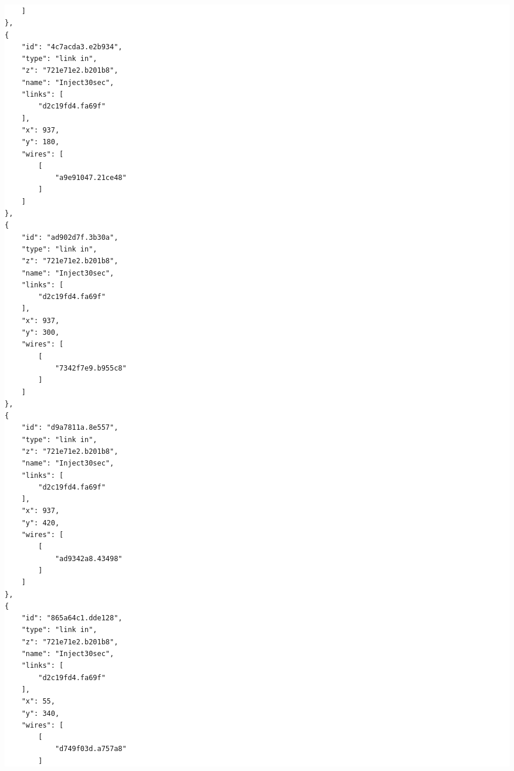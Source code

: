         ]
    },
    {
        "id": "4c7acda3.e2b934",
        "type": "link in",
        "z": "721e71e2.b201b8",
        "name": "Inject30sec",
        "links": [
            "d2c19fd4.fa69f"
        ],
        "x": 937,
        "y": 180,
        "wires": [
            [
                "a9e91047.21ce48"
            ]
        ]
    },
    {
        "id": "ad902d7f.3b30a",
        "type": "link in",
        "z": "721e71e2.b201b8",
        "name": "Inject30sec",
        "links": [
            "d2c19fd4.fa69f"
        ],
        "x": 937,
        "y": 300,
        "wires": [
            [
                "7342f7e9.b955c8"
            ]
        ]
    },
    {
        "id": "d9a7811a.8e557",
        "type": "link in",
        "z": "721e71e2.b201b8",
        "name": "Inject30sec",
        "links": [
            "d2c19fd4.fa69f"
        ],
        "x": 937,
        "y": 420,
        "wires": [
            [
                "ad9342a8.43498"
            ]
        ]
    },
    {
        "id": "865a64c1.dde128",
        "type": "link in",
        "z": "721e71e2.b201b8",
        "name": "Inject30sec",
        "links": [
            "d2c19fd4.fa69f"
        ],
        "x": 55,
        "y": 340,
        "wires": [
            [
                "d749f03d.a757a8"
            ]